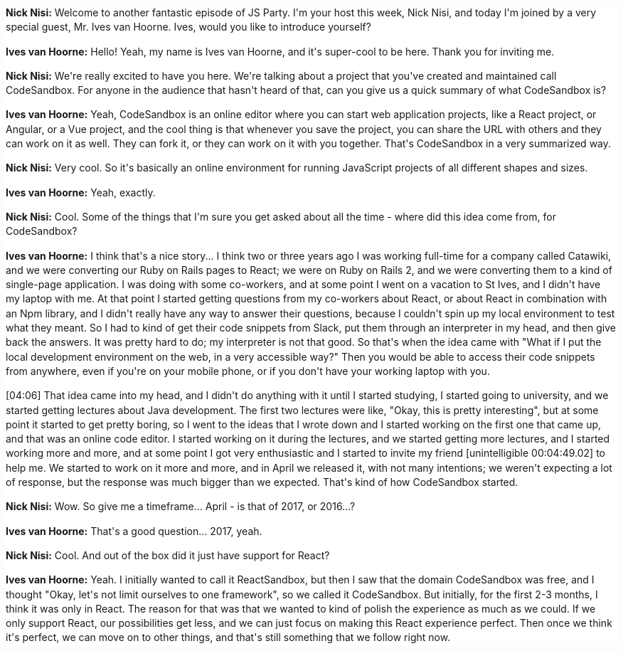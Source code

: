 **Nick Nisi:** Welcome to another fantastic episode of JS Party. I'm your host this week, Nick Nisi, and today I'm joined by a very special guest, Mr. Ives van Hoorne. Ives, would you like to introduce yourself?

**Ives van Hoorne:** Hello! Yeah, my name is Ives van Hoorne, and it's super-cool to be here. Thank you for inviting me.

**Nick Nisi:** We're really excited to have you here. We're talking about a project that you've created and maintained call CodeSandbox. For anyone in the audience that hasn't heard of that, can you give us a quick summary of what CodeSandbox is?

**Ives van Hoorne:** Yeah, CodeSandbox is an online editor where you can start web application projects, like a React project, or Angular, or a Vue project, and the cool thing is that whenever you save the project, you can share the URL with others and they can work on it as well. They can fork it, or they can work on it with you together. That's CodeSandbox in a very summarized way.

**Nick Nisi:** Very cool. So it's basically an online environment for running JavaScript projects of all different shapes and sizes.

**Ives van Hoorne:** Yeah, exactly.

**Nick Nisi:** Cool. Some of the things that I'm sure you get asked about all the time - where did this idea come from, for CodeSandbox?

**Ives van Hoorne:** I think that's a nice story... I think two or three years ago I was working full-time for a company called Catawiki, and we were converting our Ruby on Rails pages to React; we were on Ruby on Rails 2, and we were converting them to a kind of single-page application. I was doing with some co-workers, and at some point I went on a vacation to St Ives, and I didn't have my laptop with me. At that point I started getting questions from my co-workers about React, or about React in combination with an Npm library, and I didn't really have any way to answer their questions, because I couldn't spin up my local environment to test what they meant. So I had to kind of get their code snippets from Slack, put them through an interpreter in my head, and then give back the answers. It was pretty hard to do; my interpreter is not that good. So that's when the idea came with "What if I put the local development environment on the web, in a very accessible way?" Then you would be able to access their code snippets from anywhere, even if you're on your mobile phone, or if you don't have your working laptop with you.

\[04:06\] That idea came into my head, and I didn't do anything with it until I started studying, I started going to university, and we started getting lectures about Java development. The first two lectures were like, "Okay, this is pretty interesting", but at some point it started to get pretty boring, so I went to the ideas that I wrote down and I started working on the first one that came up, and that was an online code editor. I started working on it during the lectures, and we started getting more lectures, and I started working more and more, and at some point I got very enthusiastic and I started to invite my friend \[unintelligible 00:04:49.02\] to help me. We started to work on it more and more, and in April we released it, with not many intentions; we weren't expecting a lot of response, but the response was much bigger than we expected. That's kind of how CodeSandbox started.

**Nick Nisi:** Wow. So give me a timeframe... April - is that of 2017, or 2016...?

**Ives van Hoorne:** That's a good question... 2017, yeah.

**Nick Nisi:** Cool. And out of the box did it just have support for React?

**Ives van Hoorne:** Yeah. I initially wanted to call it ReactSandbox, but then I saw that the domain CodeSandbox was free, and I thought "Okay, let's not limit ourselves to one framework", so we called it CodeSandbox. But initially, for the first 2-3 months, I think it was only in React. The reason for that was that we wanted to kind of polish the experience as much as we could. If we only support React, our possibilities get less, and we can just focus on making this React experience perfect. Then once we think it's perfect, we can move on to other things, and that's still something that we follow right now.
